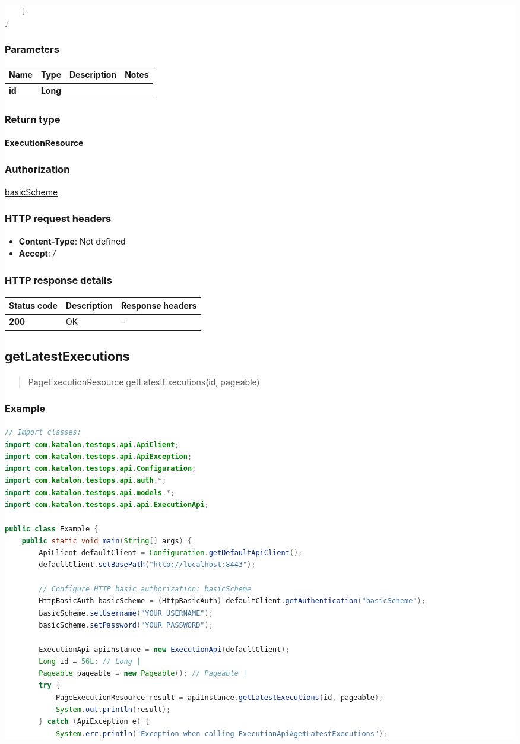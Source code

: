 ```java
    }
}
```

### Parameters


Name | Type | Description  | Notes
------------- | ------------- | ------------- | -------------
 **id** | **Long**|  |

### Return type

[**ExecutionResource**](ExecutionResource.md)

### Authorization

[basicScheme](../README.md#basicScheme)

### HTTP request headers

- **Content-Type**: Not defined
- **Accept**: */*

### HTTP response details
| Status code | Description | Response headers |
|-------------|-------------|------------------|
| **200** | OK |  -  |


## getLatestExecutions

> PageExecutionResource getLatestExecutions(id, pageable)



### Example

```java
// Import classes:
import com.katalon.testops.api.ApiClient;
import com.katalon.testops.api.ApiException;
import com.katalon.testops.api.Configuration;
import com.katalon.testops.api.auth.*;
import com.katalon.testops.api.models.*;
import com.katalon.testops.api.api.ExecutionApi;

public class Example {
    public static void main(String[] args) {
        ApiClient defaultClient = Configuration.getDefaultApiClient();
        defaultClient.setBasePath("http://localhost:8443");
        
        // Configure HTTP basic authorization: basicScheme
        HttpBasicAuth basicScheme = (HttpBasicAuth) defaultClient.getAuthentication("basicScheme");
        basicScheme.setUsername("YOUR USERNAME");
        basicScheme.setPassword("YOUR PASSWORD");

        ExecutionApi apiInstance = new ExecutionApi(defaultClient);
        Long id = 56L; // Long | 
        Pageable pageable = new Pageable(); // Pageable | 
        try {
            PageExecutionResource result = apiInstance.getLatestExecutions(id, pageable);
            System.out.println(result);
        } catch (ApiException e) {
            System.err.println("Exception when calling ExecutionApi#getLatestExecutions");
```